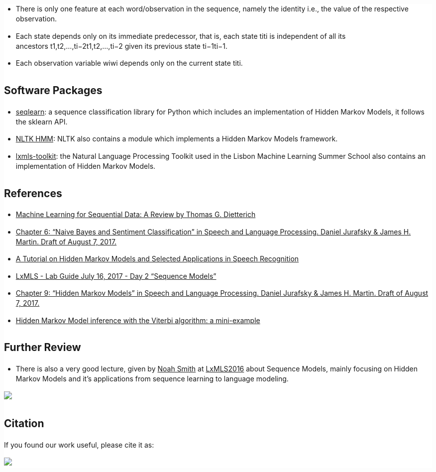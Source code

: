 - There is only one feature at each word/observation in the sequence, namely the identity i.e., the value of the respective observation.
    
- Each state depends only on its immediate predecessor, that is, each state titi is independent of all its ancestors t1,t2,…,ti−2t1,t2,…,ti−2 given its previous state ti−1ti−1.
    
- Each observation variable wiwi depends only on the current state titi.
    

## Software Packages

- [seqlearn](https://github.com/larsmans/seqlearn): a sequence classification library for Python which includes an implementation of Hidden Markov Models, it follows the sklearn API.
    
- [NLTK HMM](http://www.nltk.org/_modules/nltk/tag/hmm.html): NLTK also contains a module which implements a Hidden Markov Models framework.
    
- [lxmls-toolkit](https://github.com/LxMLS/lxmls-toolkit): the Natural Language Processing Toolkit used in the Lisbon Machine Learning Summer School also contains an implementation of Hidden Markov Models.
    

## References

- [Machine Learning for Sequential Data: A Review by Thomas G. Dietterich](http://web.engr.oregonstate.edu/~tgd/publications/mlsd-ssspr.pdf)
    
- [Chapter 6: “Naive Bayes and Sentiment Classification” in Speech and Language Processing. Daniel Jurafsky & James H. Martin. Draft of August 7, 2017.](https://web.stanford.edu/~jurafsky/slp3/6.pdf)
    
- [A Tutorial on Hidden Markov Models and Selected Applications in Speech Recognition](http://www.ece.ucsb.edu/Faculty/Rabiner/ece259/Reprints/tutorial%20on%20hmm%20and%20applications.pdf)
    
- [LxMLS - Lab Guide July 16, 2017 - Day 2 “Sequence Models”](http://lxmls.it.pt/2017/LxMLS2017.pdf)
    
- [Chapter 9: “Hidden Markov Models” in Speech and Language Processing. Daniel Jurafsky & James H. Martin. Draft of August 7, 2017.](https://web.stanford.edu/~jurafsky/slp3/9.pdf)
    
- [Hidden Markov Model inference with the Viterbi algorithm: a mini-example](https://aman.ai/assets/documents/posts/2017-11-11-hmm_viterbi_mini_example.pdf)
    

## Further Review

- There is also a very good lecture, given by [Noah Smith](https://homes.cs.washington.edu/~nasmith/) at [LxMLS2016](http://lxmls.it.pt/2016/) about Sequence Models, mainly focusing on Hidden Markov Models and it’s applications from sequence learning to language modeling.

[![](https://img.youtube.com/vi/8vGSAwR716k/hqdefault.jpg)](https://www.youtube.com/watch?v=8vGSAwR716k)

## Citation

If you found our work useful, please cite it as:

![](https://aman.ai/images/copy.png)
